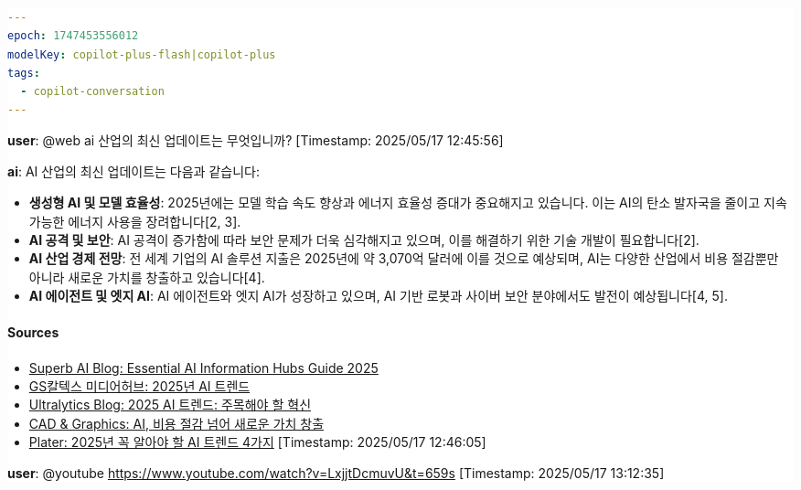 ```yaml
---
epoch: 1747453556012
modelKey: copilot-plus-flash|copilot-plus
tags:
  - copilot-conversation
---
```


**user**: @web ai 산업의 최신 업데이트는 무엇입니까?
[Timestamp: 2025/05/17 12:45:56]

**ai**: AI 산업의 최신 업데이트는 다음과 같습니다:

*   **생성형 AI 및 모델 효율성**: 2025년에는 모델 학습 속도 향상과 에너지 효율성 증대가 중요해지고 있습니다. 이는 AI의 탄소 발자국을 줄이고 지속 가능한 에너지 사용을 장려합니다[2, 3].
*   **AI 공격 및 보안**: AI 공격이 증가함에 따라 보안 문제가 더욱 심각해지고 있으며, 이를 해결하기 위한 기술 개발이 필요합니다[2].
*   **AI 산업 경제 전망**: 전 세계 기업의 AI 솔루션 지출은 2025년에 약 3,070억 달러에 이를 것으로 예상되며, AI는 다양한 산업에서 비용 절감뿐만 아니라 새로운 가치를 창출하고 있습니다[4].
*   **AI 에이전트 및 엣지 AI**: AI 에이전트와 엣지 AI가 성장하고 있으며, AI 기반 로봇과 사이버 보안 분야에서도 발전이 예상됩니다[4, 5].

#### Sources

*   [Superb AI Blog: Essential AI Information Hubs Guide 2025](https://blog-ko.superb-ai.com/essential-ai-information-hubs-guide-2025/)
*   [GS칼텍스 미디어허브: 2025년 AI 트렌드](https://gscaltexmediahub.com/future/2025aitrend/)
*   [Ultralytics Blog: 2025 AI 트렌드: 주목해야 할 혁신](https://www.ultralytics.com/ko/blog/2025-ai-trends-the-innovations-to-look-out-for-this-year)
*   [CAD & Graphics: AI, 비용 절감 넘어 새로운 가치 창출](https://www.cadgraphics.co.kr/newsview.php?pages=news&sub=news01&catecode=2&num=76520)
*   [Plater: 2025년 꼭 알아야 할 AI 트렌드 4가지](https://www.plateer.com/ko/board/contents/view/2025%EB%85%84-%EA%BC%AD-%EC%95%8C%EC%95%84%EC%95%BC-%ED%95%A0-AI-%ED%8A%B8%EB%A0%9C%EB%93%9C-4%EA%B0%80%EC%A7%80)
[Timestamp: 2025/05/17 12:46:05]

**user**: @youtube https://www.youtube.com/watch?v=LxjjtDcmuvU&t=659s
[Timestamp: 2025/05/17 13:12:35]
